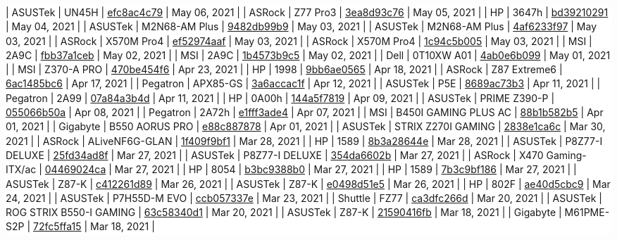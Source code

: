 | ASUSTek       | UN45H                       | [efc8ac4c79](https://linux-hardware.org/?probe=efc8ac4c79) | May 06, 2021 |
| ASRock        | Z77 Pro3                    | [3ea8d93c76](https://linux-hardware.org/?probe=3ea8d93c76) | May 05, 2021 |
| HP            | 3647h                       | [bd39210291](https://linux-hardware.org/?probe=bd39210291) | May 04, 2021 |
| ASUSTek       | M2N68-AM Plus               | [9482db99b9](https://linux-hardware.org/?probe=9482db99b9) | May 03, 2021 |
| ASUSTek       | M2N68-AM Plus               | [4af6233f97](https://linux-hardware.org/?probe=4af6233f97) | May 03, 2021 |
| ASRock        | X570M Pro4                  | [ef52974aaf](https://linux-hardware.org/?probe=ef52974aaf) | May 03, 2021 |
| ASRock        | X570M Pro4                  | [1c94c5b005](https://linux-hardware.org/?probe=1c94c5b005) | May 03, 2021 |
| MSI           | 2A9C                        | [fbb37a1ceb](https://linux-hardware.org/?probe=fbb37a1ceb) | May 02, 2021 |
| MSI           | 2A9C                        | [1b4573b9c5](https://linux-hardware.org/?probe=1b4573b9c5) | May 02, 2021 |
| Dell          | 0T10XW A01                  | [4ab0e6b099](https://linux-hardware.org/?probe=4ab0e6b099) | May 01, 2021 |
| MSI           | Z370-A PRO                  | [470be454f6](https://linux-hardware.org/?probe=470be454f6) | Apr 23, 2021 |
| HP            | 1998                        | [9bb6ae0565](https://linux-hardware.org/?probe=9bb6ae0565) | Apr 18, 2021 |
| ASRock        | Z87 Extreme6                | [6ac1485bc6](https://linux-hardware.org/?probe=6ac1485bc6) | Apr 17, 2021 |
| Pegatron      | APX85-GS                    | [3a6accac1f](https://linux-hardware.org/?probe=3a6accac1f) | Apr 12, 2021 |
| ASUSTek       | P5E                         | [8689ac73b3](https://linux-hardware.org/?probe=8689ac73b3) | Apr 11, 2021 |
| Pegatron      | 2A99                        | [07a84a3b4d](https://linux-hardware.org/?probe=07a84a3b4d) | Apr 11, 2021 |
| HP            | 0A00h                       | [144a5f7819](https://linux-hardware.org/?probe=144a5f7819) | Apr 09, 2021 |
| ASUSTek       | PRIME Z390-P                | [055066b50a](https://linux-hardware.org/?probe=055066b50a) | Apr 08, 2021 |
| Pegatron      | 2A72h                       | [e1fff3ade4](https://linux-hardware.org/?probe=e1fff3ade4) | Apr 07, 2021 |
| MSI           | B450I GAMING PLUS AC        | [88b1b582b5](https://linux-hardware.org/?probe=88b1b582b5) | Apr 01, 2021 |
| Gigabyte      | B550 AORUS PRO              | [e88c887878](https://linux-hardware.org/?probe=e88c887878) | Apr 01, 2021 |
| ASUSTek       | STRIX Z270I GAMING          | [2838e1ca6c](https://linux-hardware.org/?probe=2838e1ca6c) | Mar 30, 2021 |
| ASRock        | ALiveNF6G-GLAN              | [1f409f9bf1](https://linux-hardware.org/?probe=1f409f9bf1) | Mar 28, 2021 |
| HP            | 1589                        | [8b3a28644e](https://linux-hardware.org/?probe=8b3a28644e) | Mar 28, 2021 |
| ASUSTek       | P8Z77-I DELUXE              | [25fd34ad8f](https://linux-hardware.org/?probe=25fd34ad8f) | Mar 27, 2021 |
| ASUSTek       | P8Z77-I DELUXE              | [354da6602b](https://linux-hardware.org/?probe=354da6602b) | Mar 27, 2021 |
| ASRock        | X470 Gaming-ITX/ac          | [04469024ca](https://linux-hardware.org/?probe=04469024ca) | Mar 27, 2021 |
| HP            | 8054                        | [b3bc9388b0](https://linux-hardware.org/?probe=b3bc9388b0) | Mar 27, 2021 |
| HP            | 1589                        | [7b3c9bf186](https://linux-hardware.org/?probe=7b3c9bf186) | Mar 27, 2021 |
| ASUSTek       | Z87-K                       | [c412261d89](https://linux-hardware.org/?probe=c412261d89) | Mar 26, 2021 |
| ASUSTek       | Z87-K                       | [e0498d51e5](https://linux-hardware.org/?probe=e0498d51e5) | Mar 26, 2021 |
| HP            | 802F                        | [ae40d5cbc9](https://linux-hardware.org/?probe=ae40d5cbc9) | Mar 24, 2021 |
| ASUSTek       | P7H55D-M EVO                | [ccb057337e](https://linux-hardware.org/?probe=ccb057337e) | Mar 23, 2021 |
| Shuttle       | FZ77                        | [ca3dfc266d](https://linux-hardware.org/?probe=ca3dfc266d) | Mar 20, 2021 |
| ASUSTek       | ROG STRIX B550-I GAMING     | [63c58340d1](https://linux-hardware.org/?probe=63c58340d1) | Mar 20, 2021 |
| ASUSTek       | Z87-K                       | [21590416fb](https://linux-hardware.org/?probe=21590416fb) | Mar 18, 2021 |
| Gigabyte      | M61PME-S2P                  | [72fc5ffa15](https://linux-hardware.org/?probe=72fc5ffa15) | Mar 18, 2021 |